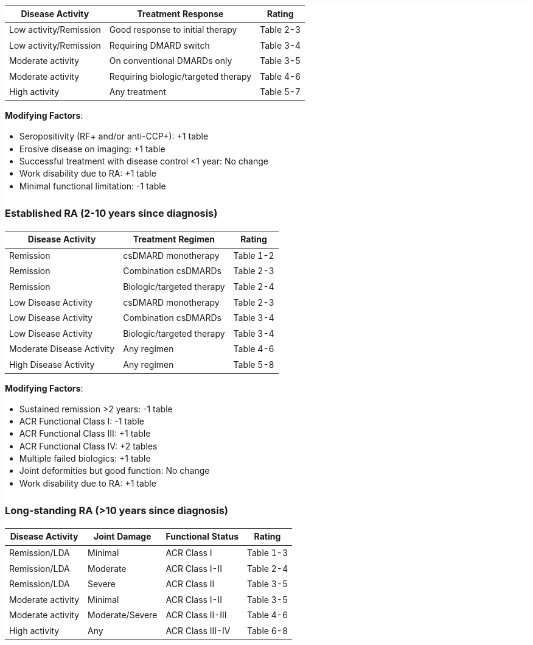 | Disease Activity | Treatment Response | Rating |
|-----------------|-------------------|--------|
| Low activity/Remission | Good response to initial therapy | Table 2-3 |
| Low activity/Remission | Requiring DMARD switch | Table 3-4 |
| Moderate activity | On conventional DMARDs only | Table 3-5 |
| Moderate activity | Requiring biologic/targeted therapy | Table 4-6 |
| High activity | Any treatment | Table 5-7 |

**Modifying Factors**:
- Seropositivity (RF+ and/or anti-CCP+): +1 table
- Erosive disease on imaging: +1 table
- Successful treatment with disease control <1 year: No change
- Work disability due to RA: +1 table
- Minimal functional limitation: -1 table

### Established RA (2-10 years since diagnosis)

| Disease Activity | Treatment Regimen | Rating |
|-----------------|------------------|--------|
| Remission | csDMARD monotherapy | Table 1-2 |
| Remission | Combination csDMARDs | Table 2-3 |
| Remission | Biologic/targeted therapy | Table 2-4 |
| Low Disease Activity | csDMARD monotherapy | Table 2-3 |
| Low Disease Activity | Combination csDMARDs | Table 3-4 |
| Low Disease Activity | Biologic/targeted therapy | Table 3-4 |
| Moderate Disease Activity | Any regimen | Table 4-6 |
| High Disease Activity | Any regimen | Table 5-8 |

**Modifying Factors**:
- Sustained remission >2 years: -1 table
- ACR Functional Class I: -1 table
- ACR Functional Class III: +1 table
- ACR Functional Class IV: +2 tables
- Multiple failed biologics: +1 table
- Joint deformities but good function: No change
- Work disability due to RA: +1 table

### Long-standing RA (>10 years since diagnosis)

| Disease Activity | Joint Damage | Functional Status | Rating |
|-----------------|-------------|------------------|--------|
| Remission/LDA | Minimal | ACR Class I | Table 1-3 |
| Remission/LDA | Moderate | ACR Class I-II | Table 2-4 |
| Remission/LDA | Severe | ACR Class II | Table 3-5 |
| Moderate activity | Minimal | ACR Class I-II | Table 3-5 |
| Moderate activity | Moderate/Severe | ACR Class II-III | Table 4-6 |
| High activity | Any | ACR Class III-IV | Table 6-8 |
